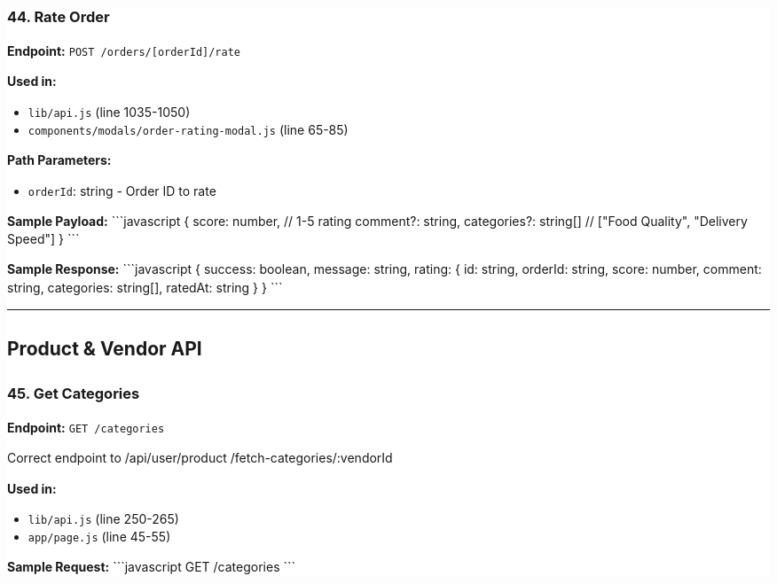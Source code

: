 
### 44. Rate Order
**Endpoint:** `POST /orders/[orderId]/rate`

**Used in:**
- `lib/api.js` (line 1035-1050)
- `components/modals/order-rating-modal.js` (line 65-85)

**Path Parameters:**
- `orderId`: string - Order ID to rate

**Sample Payload:**
\`\`\`javascript
{
  score: number, // 1-5 rating
  comment?: string,
  categories?: string[] // ["Food Quality", "Delivery Speed"]
}
\`\`\`

**Sample Response:**
\`\`\`javascript
{
  success: boolean,
  message: string,
  rating: {
    id: string,
    orderId: string,
    score: number,
    comment: string,
    categories: string[],
    ratedAt: string
  }
}
\`\`\`

---

## Product & Vendor API

### 45. Get Categories
**Endpoint:** `GET /categories`

Correct endpoint to /api/user/product
/fetch-categories/:vendorId

**Used in:**
- `lib/api.js` (line 250-265)
- `app/page.js` (line 45-55)

**Sample Request:**
\`\`\`javascript
GET /categories
\`\`\`
